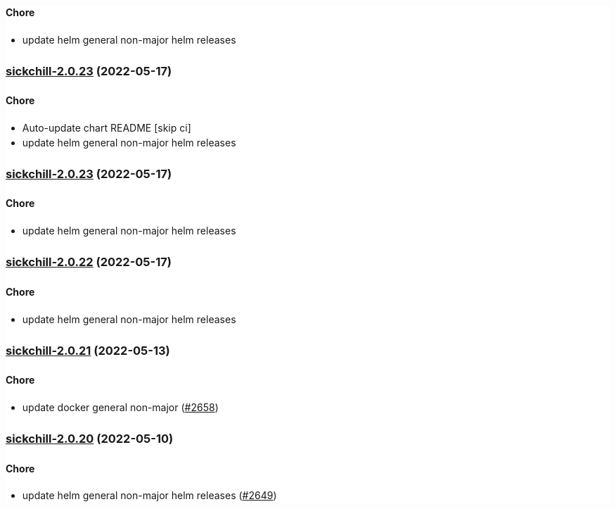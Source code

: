 #### Chore

* update helm general non-major helm releases



<a name="sickchill-2.0.23"></a>
### [sickchill-2.0.23](https://github.com/truecharts/apps/compare/sickchill-2.0.22...sickchill-2.0.23) (2022-05-17)

#### Chore

* Auto-update chart README [skip ci]
* update helm general non-major helm releases



<a name="sickchill-2.0.23"></a>
### [sickchill-2.0.23](https://github.com/truecharts/apps/compare/sickchill-2.0.22...sickchill-2.0.23) (2022-05-17)

#### Chore

* update helm general non-major helm releases



<a name="sickchill-2.0.22"></a>
### [sickchill-2.0.22](https://github.com/truecharts/apps/compare/sickchill-2.0.21...sickchill-2.0.22) (2022-05-17)

#### Chore

* update helm general non-major helm releases



<a name="sickchill-2.0.21"></a>
### [sickchill-2.0.21](https://github.com/truecharts/apps/compare/sickchill-2.0.20...sickchill-2.0.21) (2022-05-13)

#### Chore

* update docker general non-major ([#2658](https://github.com/truecharts/apps/issues/2658))



<a name="sickchill-2.0.20"></a>
### [sickchill-2.0.20](https://github.com/truecharts/apps/compare/sickchill-2.0.19...sickchill-2.0.20) (2022-05-10)

#### Chore

* update helm general non-major helm releases ([#2649](https://github.com/truecharts/apps/issues/2649))


